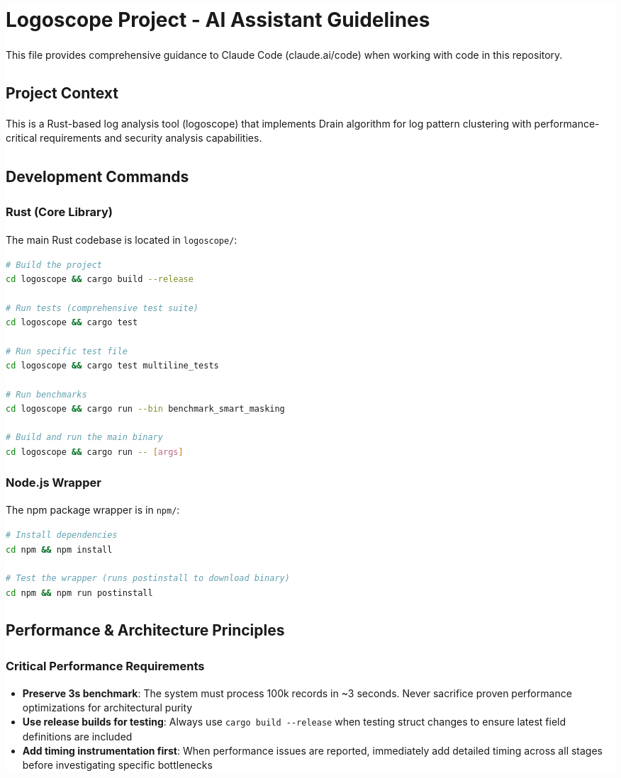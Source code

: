 # Logoscope Project - AI Assistant Guidelines

This file provides comprehensive guidance to Claude Code (claude.ai/code) when working with code in this repository.

## Project Context
This is a Rust-based log analysis tool (logoscope) that implements Drain algorithm for log pattern clustering with performance-critical requirements and security analysis capabilities.

## Development Commands

### Rust (Core Library)
The main Rust codebase is located in `logoscope/`:

```bash
# Build the project
cd logoscope && cargo build --release

# Run tests (comprehensive test suite)
cd logoscope && cargo test

# Run specific test file
cd logoscope && cargo test multiline_tests

# Run benchmarks
cd logoscope && cargo run --bin benchmark_smart_masking

# Build and run the main binary
cd logoscope && cargo run -- [args]
```

### Node.js Wrapper
The npm package wrapper is in `npm/`:

```bash
# Install dependencies
cd npm && npm install

# Test the wrapper (runs postinstall to download binary)
cd npm && npm run postinstall
```

## Performance & Architecture Principles

### Critical Performance Requirements
- **Preserve 3s benchmark**: The system must process 100k records in ~3 seconds. Never sacrifice proven performance optimizations for architectural purity
- **Use release builds for testing**: Always use `cargo build --release` when testing struct changes to ensure latest field definitions are included
- **Add timing instrumentation first**: When performance issues are reported, immediately add detailed timing across all stages before investigating specific bottlenecks
